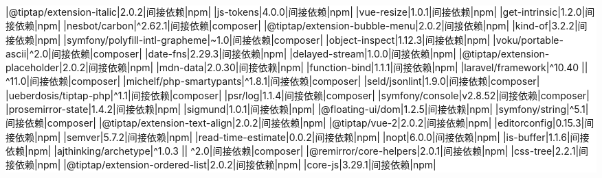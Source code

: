 |@tiptap/extension-italic|2.0.2|间接依赖|npm|
|js-tokens|4.0.0|间接依赖|npm|
|vue-resize|1.0.1|间接依赖|npm|
|get-intrinsic|1.2.0|间接依赖|npm|
|nesbot/carbon|^2.62.1|间接依赖|composer|
|@tiptap/extension-bubble-menu|2.0.2|间接依赖|npm|
|kind-of|3.2.2|间接依赖|npm|
|symfony/polyfill-intl-grapheme|~1.0|间接依赖|composer|
|object-inspect|1.12.3|间接依赖|npm|
|voku/portable-ascii|^2.0|间接依赖|composer|
|date-fns|2.29.3|间接依赖|npm|
|delayed-stream|1.0.0|间接依赖|npm|
|@tiptap/extension-placeholder|2.0.2|间接依赖|npm|
|mdn-data|2.0.30|间接依赖|npm|
|function-bind|1.1.1|间接依赖|npm|
|laravel/framework|^10.40 || ^11.0|间接依赖|composer|
|michelf/php-smartypants|^1.8.1|间接依赖|composer|
|seld/jsonlint|1.9.0|间接依赖|composer|
|ueberdosis/tiptap-php|^1.1|间接依赖|composer|
|psr/log|1.1.4|间接依赖|composer|
|symfony/console|v2.8.52|间接依赖|composer|
|prosemirror-state|1.4.2|间接依赖|npm|
|sigmund|1.0.1|间接依赖|npm|
|@floating-ui/dom|1.2.5|间接依赖|npm|
|symfony/string|^5.1|间接依赖|composer|
|@tiptap/extension-text-align|2.0.2|间接依赖|npm|
|@tiptap/vue-2|2.0.2|间接依赖|npm|
|editorconfig|0.15.3|间接依赖|npm|
|semver|5.7.2|间接依赖|npm|
|read-time-estimate|0.0.2|间接依赖|npm|
|nopt|6.0.0|间接依赖|npm|
|is-buffer|1.1.6|间接依赖|npm|
|ajthinking/archetype|^1.0.3 || ^2.0|间接依赖|composer|
|@remirror/core-helpers|2.0.1|间接依赖|npm|
|css-tree|2.2.1|间接依赖|npm|
|@tiptap/extension-ordered-list|2.0.2|间接依赖|npm|
|core-js|3.29.1|间接依赖|npm|